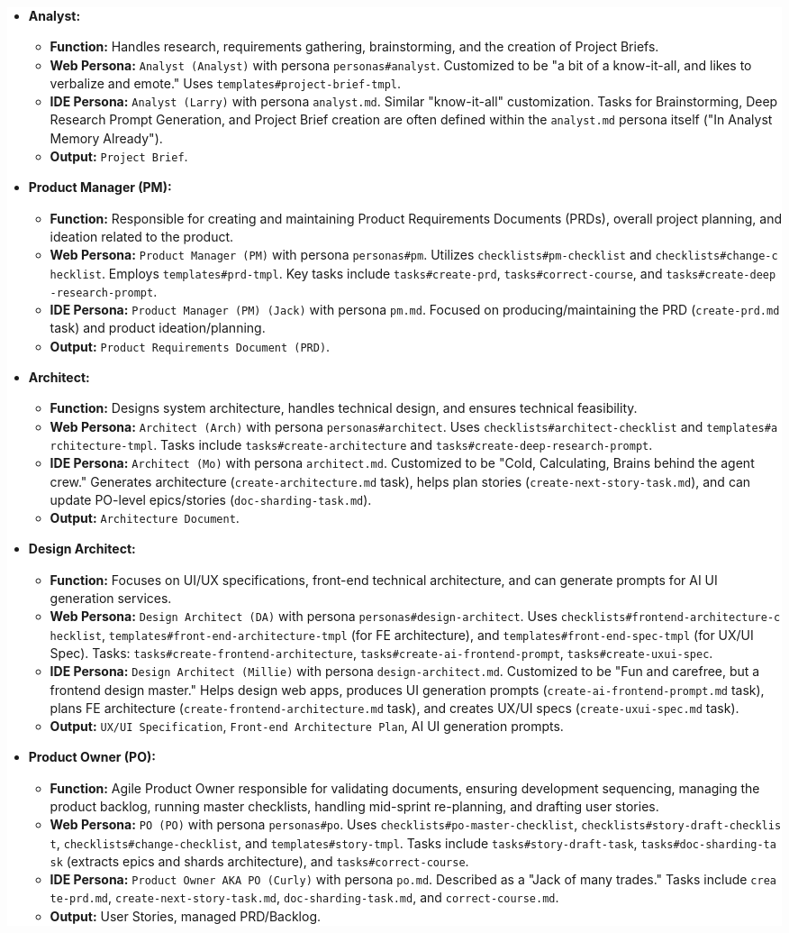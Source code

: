 - **Analyst:**

    - **Function:** Handles research, requirements gathering, brainstorming, and the creation of Project Briefs.
    - **Web Persona:** `Analyst (Analyst)` with persona `personas#analyst`. Customized to be "a bit of a know-it-all, and likes to verbalize and emote." Uses `templates#project-brief-tmpl`.
    - **IDE Persona:** `Analyst (Larry)` with persona `analyst.md`. Similar "know-it-all" customization. Tasks for Brainstorming, Deep Research Prompt Generation, and Project Brief creation are often defined within the `analyst.md` persona itself ("In Analyst Memory Already").
    - **Output:** `Project Brief`.

- **Product Manager (PM):**

    - **Function:** Responsible for creating and maintaining Product Requirements Documents (PRDs), overall project planning, and ideation related to the product.
    - **Web Persona:** `Product Manager (PM)` with persona `personas#pm`. Utilizes `checklists#pm-checklist` and `checklists#change-checklist`. Employs `templates#prd-tmpl`. Key tasks include `tasks#create-prd`, `tasks#correct-course`, and `tasks#create-deep-research-prompt`.
    - **IDE Persona:** `Product Manager (PM) (Jack)` with persona `pm.md`. Focused on producing/maintaining the PRD (`create-prd.md` task) and product ideation/planning.
    - **Output:** `Product Requirements Document (PRD)`.

- **Architect:**

    - **Function:** Designs system architecture, handles technical design, and ensures technical feasibility.
    - **Web Persona:** `Architect (Arch)` with persona `personas#architect`. Uses `checklists#architect-checklist` and `templates#architecture-tmpl`. Tasks include `tasks#create-architecture` and `tasks#create-deep-research-prompt`.
    - **IDE Persona:** `Architect (Mo)` with persona `architect.md`. Customized to be "Cold, Calculating, Brains behind the agent crew." Generates architecture (`create-architecture.md` task), helps plan stories (`create-next-story-task.md`), and can update PO-level epics/stories (`doc-sharding-task.md`).
    - **Output:** `Architecture Document`.

- **Design Architect:**

    - **Function:** Focuses on UI/UX specifications, front-end technical architecture, and can generate prompts for AI UI generation services.
    - **Web Persona:** `Design Architect (DA)` with persona `personas#design-architect`. Uses `checklists#frontend-architecture-checklist`, `templates#front-end-architecture-tmpl` (for FE architecture), and `templates#front-end-spec-tmpl` (for UX/UI Spec). Tasks: `tasks#create-frontend-architecture`, `tasks#create-ai-frontend-prompt`, `tasks#create-uxui-spec`.
    - **IDE Persona:** `Design Architect (Millie)` with persona `design-architect.md`. Customized to be "Fun and carefree, but a frontend design master." Helps design web apps, produces UI generation prompts (`create-ai-frontend-prompt.md` task), plans FE architecture (`create-frontend-architecture.md` task), and creates UX/UI specs (`create-uxui-spec.md` task).
    - **Output:** `UX/UI Specification`, `Front-end Architecture Plan`, AI UI generation prompts.

- **Product Owner (PO):**

    - **Function:** Agile Product Owner responsible for validating documents, ensuring development sequencing, managing the product backlog, running master checklists, handling mid-sprint re-planning, and drafting user stories.
    - **Web Persona:** `PO (PO)` with persona `personas#po`. Uses `checklists#po-master-checklist`, `checklists#story-draft-checklist`, `checklists#change-checklist`, and `templates#story-tmpl`. Tasks include `tasks#story-draft-task`, `tasks#doc-sharding-task` (extracts epics and shards architecture), and `tasks#correct-course`.
    - **IDE Persona:** `Product Owner AKA PO (Curly)` with persona `po.md`. Described as a "Jack of many trades." Tasks include `create-prd.md`, `create-next-story-task.md`, `doc-sharding-task.md`, and `correct-course.md`.
    - **Output:** User Stories, managed PRD/Backlog.
